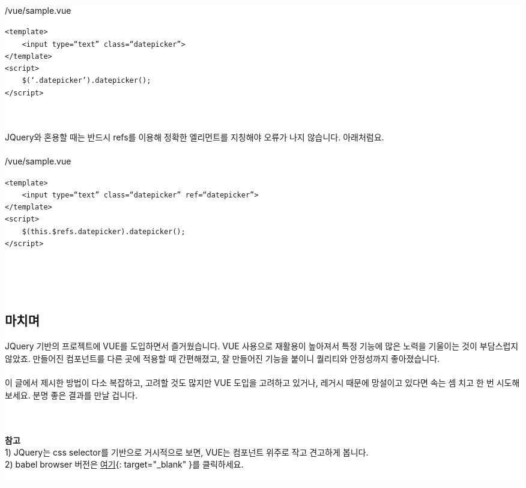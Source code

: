/vue/sample.vue
```
<template>
    <input type=“text” class=“datepicker”>
</template>
<script>
    $(‘.datepicker’).datepicker();
</script>
```
<br><br>
JQuery와 혼용할 때는 반드시 refs를 이용해 정확한 엘리먼트를 지칭해야 오류가 나지 않습니다. 아래처럼요.
<br><br>
/vue/sample.vue
```
<template>
    <input type=“text” class=“datepicker” ref=“datepicker”>
</template>
<script>
    $(this.$refs.datepicker).datepicker();
</script>
```
<br><br><br>


## 마치며
JQuery 기반의 프로젝트에 VUE를 도입하면서 즐거웠습니다. VUE 사용으로 재활용이 높아져서 특정 기능에 많은 노력을 기울이는 것이 부담스럽지 않았죠. 만들어진 컴포넌트를 다른 곳에 적용할 때 간편해졌고, 잘 만들어진 기능을 붙이니 퀄리티와 안정성까지 좋아졌습니다.
<br><br>
이 글에서 제시한 방법이 다소 복잡하고, 고려할 것도 많지만 VUE 도입을 고려하고 있거나, 레거시 때문에 망설이고 있다면 속는 셈 치고 한 번 시도해보세요. 분명 좋은 결과를 만날 겁니다. <br><br><br>


**참고**<br>
<a name="ju1"></a>1) JQuery는 css selector를 기반으로 거시적으로 보면, VUE는 컴포넌트 위주로 작고 견고하게 봅니다.<br>
<a name="ju2"></a>2) babel browser 버전은 [여기](https://cdnjs.com/libraries/babel-core){: target="_blank" }를 클릭하세요. <br><br>